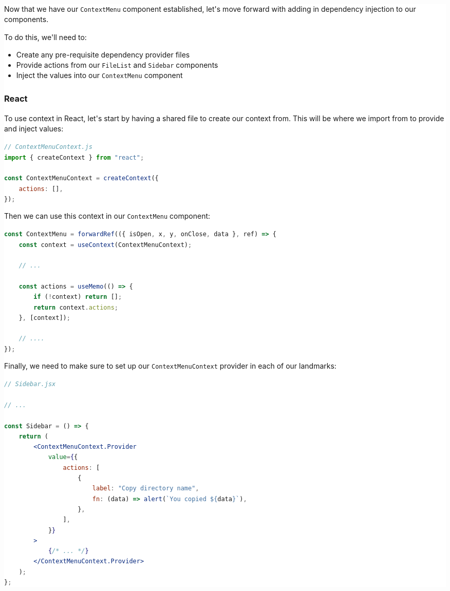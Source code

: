 Now that we have our `ContextMenu` component established, let's move forward with adding in dependency injection to our components.

To do this, we'll need to:

- Create any pre-requisite dependency provider files
- Provide actions from our `FileList` and `Sidebar` components
- Inject the values into our `ContextMenu` component



### React

To use context in React, let's start by having a shared file to create our context from. This will be where we import from to provide and inject values:

```jsx
// ContextMenuContext.js
import { createContext } from "react";

const ContextMenuContext = createContext({
	actions: [],
});
```

Then we can use this context in our `ContextMenu` component:

```jsx
const ContextMenu = forwardRef(({ isOpen, x, y, onClose, data }, ref) => {
	const context = useContext(ContextMenuContext);

	// ...

	const actions = useMemo(() => {
		if (!context) return [];
		return context.actions;
	}, [context]);

	// ....
});
```

Finally, we need to make sure to set up our `ContextMenuContext` provider in each of our landmarks:

```jsx
// Sidebar.jsx

// ...

const Sidebar = () => {
	return (
		<ContextMenuContext.Provider
			value={{
				actions: [
					{
						label: "Copy directory name",
						fn: (data) => alert(`You copied ${data}`),
					},
				],
			}}
		>
			{/* ... */}
		</ContextMenuContext.Provider>
	);
};
```
